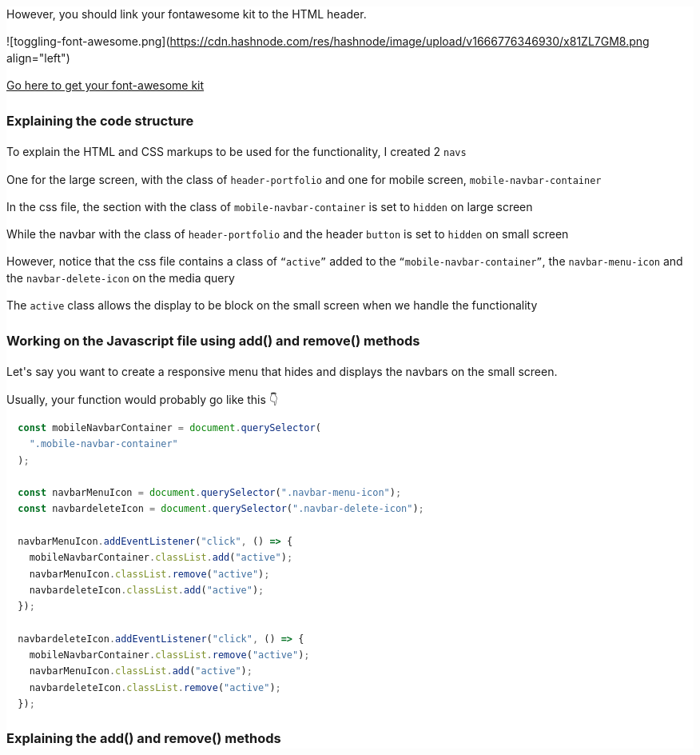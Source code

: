 However, you should link your fontawesome kit to the HTML header.

![toggling-font-awesome.png](https://cdn.hashnode.com/res/hashnode/image/upload/v1666776346930/x81ZL7GM8.png align="left")

[Go here to get your font-awesome kit](https://fontawesome.com/kits)

### Explaining the code structure

To explain the HTML and CSS markups to be used for the functionality, I created 2 `navs`

One for the large screen, with the class of `header-portfolio` and one for mobile screen, `mobile-navbar-container`

In the css file, the section with the class of `mobile-navbar-container` is set to `hidden` on large screen

While the navbar with the class of `header-portfolio` and the header `button` is set to `hidden` on small screen

However, notice that the css file contains a class of `“active”` added to the `“mobile-navbar-container”`, the `navbar-menu-icon` and the `navbar-delete-icon` on the media query

The `active` class allows the display to be block on the small screen when we handle the functionality

### Working on the Javascript file using add() and remove() methods

Let's say you want to create a responsive menu that hides and displays the navbars on the small screen.

Usually, your function would probably go like this 👇

```javascript
  const mobileNavbarContainer = document.querySelector(
    ".mobile-navbar-container"
  );
 
  const navbarMenuIcon = document.querySelector(".navbar-menu-icon");
  const navbardeleteIcon = document.querySelector(".navbar-delete-icon");
 
  navbarMenuIcon.addEventListener("click", () => {
    mobileNavbarContainer.classList.add("active");
    navbarMenuIcon.classList.remove("active");
    navbardeleteIcon.classList.add("active");
  });
 
  navbardeleteIcon.addEventListener("click", () => {
    mobileNavbarContainer.classList.remove("active");
    navbarMenuIcon.classList.add("active");
    navbardeleteIcon.classList.remove("active");
  });
```

### Explaining the add() and remove() methods
